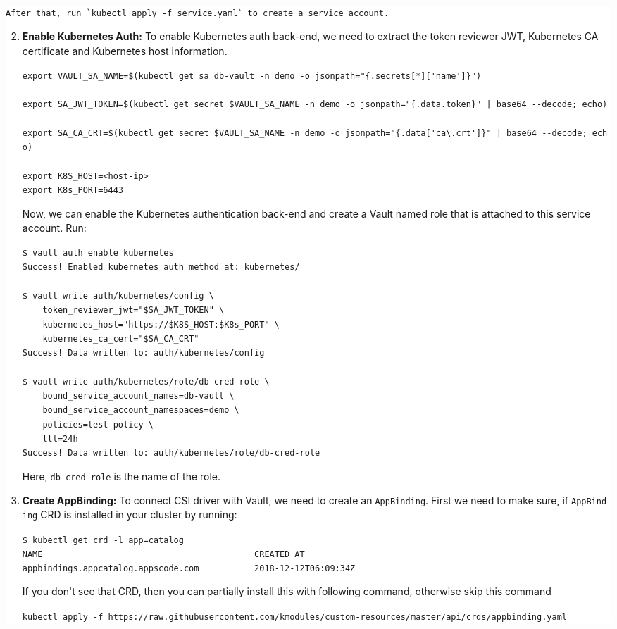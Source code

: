     After that, run `kubectl apply -f service.yaml` to create a service account.

2. **Enable Kubernetes Auth:**  To enable Kubernetes auth back-end, we need to extract the token reviewer JWT, Kubernetes CA certificate and Kubernetes host information.

    ```console
    export VAULT_SA_NAME=$(kubectl get sa db-vault -n demo -o jsonpath="{.secrets[*]['name']}")

    export SA_JWT_TOKEN=$(kubectl get secret $VAULT_SA_NAME -n demo -o jsonpath="{.data.token}" | base64 --decode; echo)

    export SA_CA_CRT=$(kubectl get secret $VAULT_SA_NAME -n demo -o jsonpath="{.data['ca\.crt']}" | base64 --decode; echo)

    export K8S_HOST=<host-ip>
    export K8s_PORT=6443
    ```

    Now, we can enable the Kubernetes authentication back-end and create a Vault named role that is attached to this service account. Run:

    ```console
    $ vault auth enable kubernetes
    Success! Enabled kubernetes auth method at: kubernetes/

    $ vault write auth/kubernetes/config \
        token_reviewer_jwt="$SA_JWT_TOKEN" \
        kubernetes_host="https://$K8S_HOST:$K8s_PORT" \
        kubernetes_ca_cert="$SA_CA_CRT"
    Success! Data written to: auth/kubernetes/config

    $ vault write auth/kubernetes/role/db-cred-role \
        bound_service_account_names=db-vault \
        bound_service_account_namespaces=demo \
        policies=test-policy \
        ttl=24h
    Success! Data written to: auth/kubernetes/role/db-cred-role
    ```

    Here, `db-cred-role` is the name of the role.

3. **Create AppBinding:** To connect CSI driver with Vault, we need to create an `AppBinding`. First we need to make sure, if `AppBinding` CRD is installed in your cluster by running:

    ```console
    $ kubectl get crd -l app=catalog
    NAME                                          CREATED AT
    appbindings.appcatalog.appscode.com           2018-12-12T06:09:34Z
    ```

    If you don't see that CRD, then you can partially install this with following command, otherwise skip this command

    ```console
    kubectl apply -f https://raw.githubusercontent.com/kmodules/custom-resources/master/api/crds/appbinding.yaml

    ```
